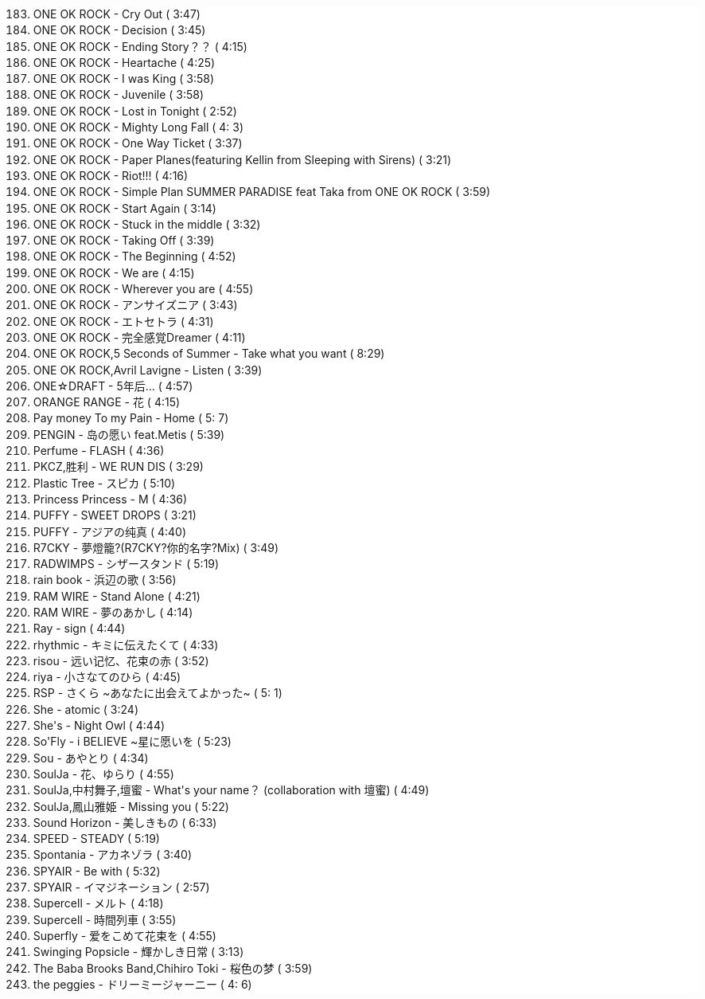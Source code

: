 183. ONE OK ROCK - Cry Out ( 3:47)
184. ONE OK ROCK - Decision ( 3:45)
185. ONE OK ROCK - Ending Story？？ ( 4:15)
186. ONE OK ROCK - Heartache ( 4:25)
187. ONE OK ROCK - I was King ( 3:58)
188. ONE OK ROCK - Juvenile ( 3:58)
189. ONE OK ROCK - Lost in Tonight ( 2:52)
190. ONE OK ROCK - Mighty Long Fall ( 4: 3)
191. ONE OK ROCK - One Way Ticket ( 3:37)
192. ONE OK ROCK - Paper Planes(featuring Kellin from Sleeping with
     Sirens) ( 3:21)
193. ONE OK ROCK - Riot!!! ( 4:16)
194. ONE OK ROCK - Simple Plan SUMMER PARADISE feat Taka from ONE OK
     ROCK ( 3:59)
195. ONE OK ROCK - Start Again ( 3:14)
196. ONE OK ROCK - Stuck in the middle ( 3:32)
197. ONE OK ROCK - Taking Off ( 3:39)
198. ONE OK ROCK - The Beginning ( 4:52)
199. ONE OK ROCK - We are ( 4:15)
200. ONE OK ROCK - Wherever you are ( 4:55)
201. ONE OK ROCK - アンサイズニア ( 3:43)
202. ONE OK ROCK - エトセトラ ( 4:31)
203. ONE OK ROCK - 完全感覚Dreamer ( 4:11)
204. ONE OK ROCK,5 Seconds of Summer - Take what you want ( 8:29)
205. ONE OK ROCK,Avril Lavigne - Listen ( 3:39)
206. ONE☆DRAFT - 5年后... ( 4:57)
207. ORANGE RANGE - 花 ( 4:15)
208. Pay money To my Pain - Home ( 5: 7)
209. PENGIN - 岛の愿い feat.Metis ( 5:39)
210. Perfume - FLASH ( 4:36)
211. PKCZ,胜利 - WE RUN DIS ( 3:29)
212. Plastic Tree - スピカ ( 5:10)
213. Princess Princess - M ( 4:36)
214. PUFFY - SWEET DROPS ( 3:21)
215. PUFFY - アジアの纯真 ( 4:40)
216. R7CKY - 夢燈籠?(R7CKY?你的名字?Mix) ( 3:49)
217. RADWIMPS - シザースタンド ( 5:19)
218. rain book - 浜辺の歌 ( 3:56)
219. RAM WIRE - Stand Alone ( 4:21)
220. RAM WIRE - 夢のあかし ( 4:14)
221. Ray - sign ( 4:44)
222. rhythmic - キミに伝えたくて ( 4:33)
223. risou - 远い记忆、花束の赤 ( 3:52)
224. riya - 小さなてのひら ( 4:45)
225. RSP - さくら \~あなたに出会えてよかった\~ ( 5: 1)
226. She - atomic ( 3:24)
227. She\'s - Night Owl ( 4:44)
228. So\'Fly - i BELIEVE \~星に愿いを ( 5:23)
229. Sou - あやとり ( 4:34)
230. SoulJa - 花、ゆらり ( 4:55)
231. SoulJa,中村舞子,壇蜜 - What's your name？ (collaboration with 壇蜜)
     ( 4:49)
232. SoulJa,鳳山雅姫 - Missing you ( 5:22)
233. Sound Horizon - 美しきもの ( 6:33)
234. SPEED - STEADY ( 5:19)
235. Spontania - アカネゾラ ( 3:40)
236. SPYAIR - Be with ( 5:32)
237. SPYAIR - イマジネーション ( 2:57)
238. Supercell - メルト ( 4:18)
239. Supercell - 時間列車 ( 3:55)
240. Superfly - 爱をこめて花束を ( 4:55)
241. Swinging Popsicle - 輝かしき日常 ( 3:13)
242. The Baba Brooks Band,Chihiro Toki - 桜色の梦 ( 3:59)
243. the peggies - ドリーミージャーニー ( 4: 6)